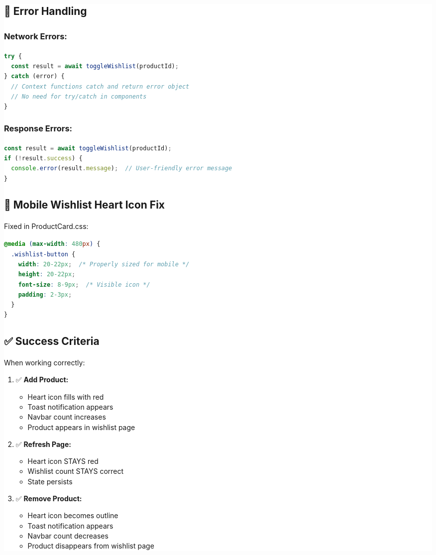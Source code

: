 ## 🐛 **Error Handling**

### **Network Errors:**
```javascript
try {
  const result = await toggleWishlist(productId);
} catch (error) {
  // Context functions catch and return error object
  // No need for try/catch in components
}
```

### **Response Errors:**
```javascript
const result = await toggleWishlist(productId);
if (!result.success) {
  console.error(result.message);  // User-friendly error message
}
```

## 📱 **Mobile Wishlist Heart Icon Fix**

Fixed in ProductCard.css:
```css
@media (max-width: 480px) {
  .wishlist-button {
    width: 20-22px;  /* Properly sized for mobile */
    height: 20-22px;
    font-size: 8-9px;  /* Visible icon */
    padding: 2-3px;
  }
}
```

## ✅ **Success Criteria**

When working correctly:

1. ✅ **Add Product:**
   - Heart icon fills with red
   - Toast notification appears
   - Navbar count increases
   - Product appears in wishlist page

2. ✅ **Refresh Page:**
   - Heart icon STAYS red
   - Wishlist count STAYS correct
   - State persists

3. ✅ **Remove Product:**
   - Heart icon becomes outline
   - Toast notification appears
   - Navbar count decreases
   - Product disappears from wishlist page
